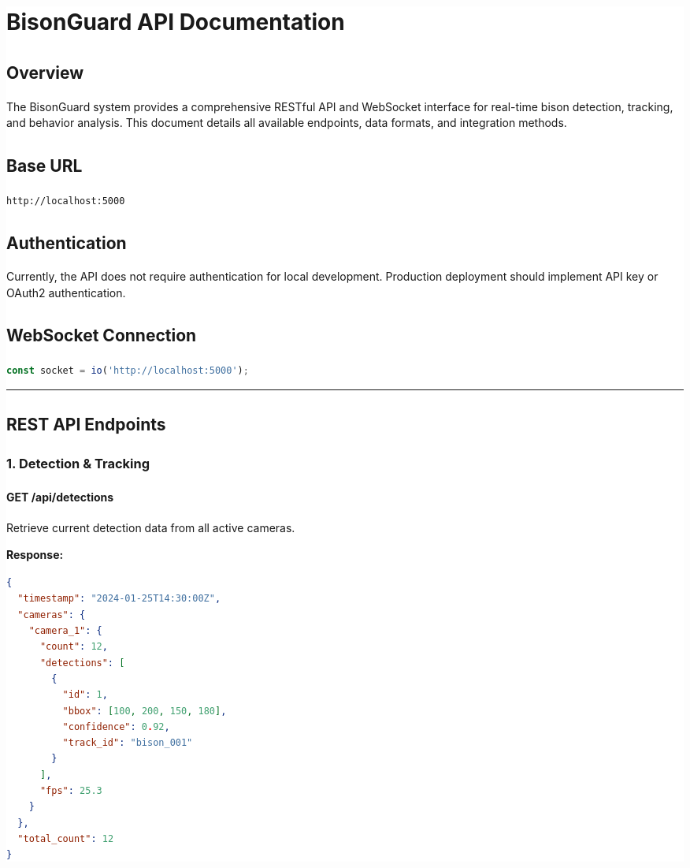 # BisonGuard API Documentation

## Overview
The BisonGuard system provides a comprehensive RESTful API and WebSocket interface for real-time bison detection, tracking, and behavior analysis. This document details all available endpoints, data formats, and integration methods.

## Base URL
```
http://localhost:5000
```

## Authentication
Currently, the API does not require authentication for local development. Production deployment should implement API key or OAuth2 authentication.

## WebSocket Connection
```javascript
const socket = io('http://localhost:5000');
```

---

## REST API Endpoints

### 1. Detection & Tracking

#### GET /api/detections
Retrieve current detection data from all active cameras.

**Response:**
```json
{
  "timestamp": "2024-01-25T14:30:00Z",
  "cameras": {
    "camera_1": {
      "count": 12,
      "detections": [
        {
          "id": 1,
          "bbox": [100, 200, 150, 180],
          "confidence": 0.92,
          "track_id": "bison_001"
        }
      ],
      "fps": 25.3
    }
  },
  "total_count": 12
}
```

